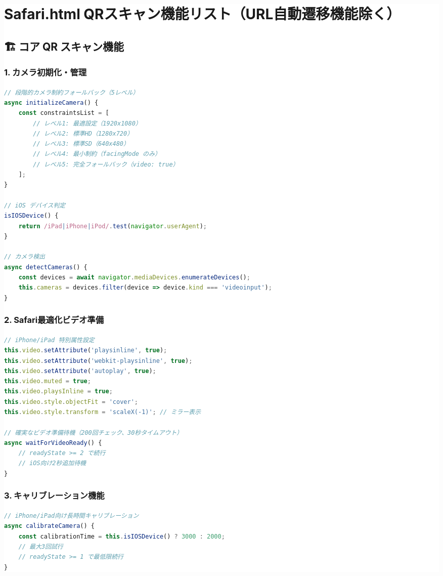 # Safari.html QRスキャン機能リスト（URL自動遷移機能除く）

## 🏗️ コア QR スキャン機能

### 1. **カメラ初期化・管理**
```javascript
// 段階的カメラ制約フォールバック（5レベル）
async initializeCamera() {
    const constraintsList = [
        // レベル1: 最適設定（1920x1080）
        // レベル2: 標準HD（1280x720）
        // レベル3: 標準SD（640x480）
        // レベル4: 最小制約（facingMode のみ）
        // レベル5: 完全フォールバック（video: true）
    ];
}

// iOS デバイス判定
isIOSDevice() {
    return /iPad|iPhone|iPod/.test(navigator.userAgent);
}

// カメラ検出
async detectCameras() {
    const devices = await navigator.mediaDevices.enumerateDevices();
    this.cameras = devices.filter(device => device.kind === 'videoinput');
}
```

### 2. **Safari最適化ビデオ準備**
```javascript
// iPhone/iPad 特別属性設定
this.video.setAttribute('playsinline', true);
this.video.setAttribute('webkit-playsinline', true);
this.video.setAttribute('autoplay', true);
this.video.muted = true;
this.video.playsInline = true;
this.video.style.objectFit = 'cover';
this.video.style.transform = 'scaleX(-1)'; // ミラー表示

// 確実なビデオ準備待機（200回チェック、30秒タイムアウト）
async waitForVideoReady() {
    // readyState >= 2 で続行
    // iOS向け2秒追加待機
}
```

### 3. **キャリブレーション機能**
```javascript
// iPhone/iPad向け長時間キャリブレーション
async calibrateCamera() {
    const calibrationTime = this.isIOSDevice() ? 3000 : 2000;
    // 最大3回試行
    // readyState >= 1 で最低限続行
}
```
